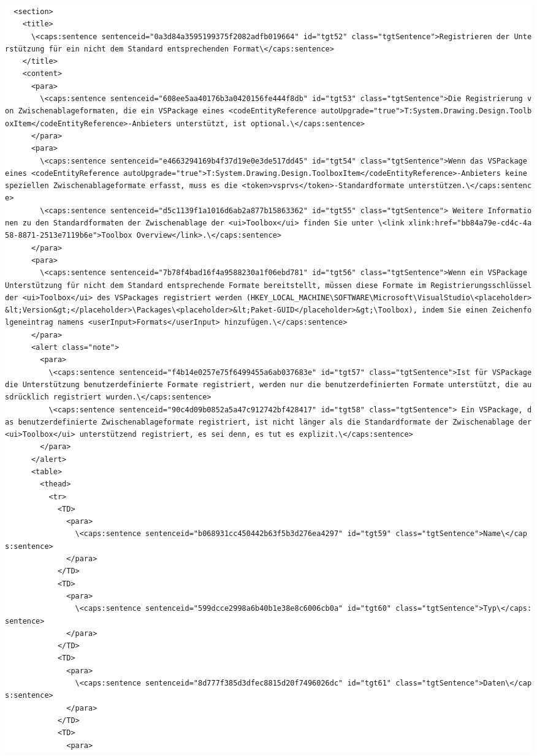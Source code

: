       <section>
        <title>
          \<caps:sentence sentenceid="0a3d84a3595199375f2082adfb019664" id="tgt52" class="tgtSentence">Registrieren der Unterstützung für ein nicht dem Standard entsprechenden Format\</caps:sentence>
        </title>
        <content>
          <para>
            \<caps:sentence sentenceid="608ee5aa40176b3a0420156fe444f8db" id="tgt53" class="tgtSentence">Die Registrierung von Zwischenablageformaten, die ein VSPackage eines <codeEntityReference autoUpgrade="true">T:System.Drawing.Design.ToolboxItem</codeEntityReference>-Anbieters unterstützt, ist optional.\</caps:sentence>
          </para>
          <para>
            \<caps:sentence sentenceid="e4663294169b4f37d19e0e3de517dd45" id="tgt54" class="tgtSentence">Wenn das VSPackage eines <codeEntityReference autoUpgrade="true">T:System.Drawing.Design.ToolboxItem</codeEntityReference>-Anbieters keine speziellen Zwischenablageformate erfasst, muss es die <token>vsprvs</token>-Standardformate unterstützen.\</caps:sentence>
            \<caps:sentence sentenceid="d5c1139f1a1016d6ab2a877b15863362" id="tgt55" class="tgtSentence"> Weitere Informationen zu den Standardformaten der Zwischenablage der <ui>Toolbox</ui> finden Sie unter \<link xlink:href="bb84a79e-cd4c-4a58-8871-2513e7119b6e">Toolbox Overview</link>.\</caps:sentence>
          </para>
          <para>
            \<caps:sentence sentenceid="7b78f4bad16f4a9588230a1f06ebd781" id="tgt56" class="tgtSentence">Wenn ein VSPackage Unterstützung für nicht dem Standard entsprechende Formate bereitstellt, müssen diese Formate im Registrierungsschlüssel der <ui>Toolbox</ui> des VSPackages registriert werden (HKEY_LOCAL_MACHINE\SOFTWARE\Microsoft\VisualStudio\<placeholder>&lt;Version&gt;</placeholder>\Packages\<placeholder>&lt;Paket-GUID</placeholder>&gt;\Toolbox), indem Sie einen Zeichenfolgeneintrag namens <userInput>Formats</userInput> hinzufügen.\</caps:sentence>
          </para>
          <alert class="note">
            <para>
              \<caps:sentence sentenceid="f4b14e0257e75f6499455a6ab037683e" id="tgt57" class="tgtSentence">Ist für VSPackage die Unterstützung benutzerdefinierte Formate registriert, werden nur die benutzerdefinierten Formate unterstützt, die ausdrücklich registriert wurden.\</caps:sentence>
              \<caps:sentence sentenceid="90c4d09b0852a5a47c912742bf428417" id="tgt58" class="tgtSentence"> Ein VSPackage, das benutzerdefinierte Zwischenablageformate registriert, ist nicht länger als die Standardformate der Zwischenablage der <ui>Toolbox</ui> unterstützend registriert, es sei denn, es tut es explizit.\</caps:sentence>
            </para>
          </alert>
          <table>
            <thead>
              <tr>
                <TD>
                  <para>
                    \<caps:sentence sentenceid="b068931cc450442b63f5b3d276ea4297" id="tgt59" class="tgtSentence">Name\</caps:sentence>
                  </para>
                </TD>
                <TD>
                  <para>
                    \<caps:sentence sentenceid="599dcce2998a6b40b1e38e8c6006cb0a" id="tgt60" class="tgtSentence">Typ\</caps:sentence>
                  </para>
                </TD>
                <TD>
                  <para>
                    \<caps:sentence sentenceid="8d777f385d3dfec8815d20f7496026dc" id="tgt61" class="tgtSentence">Daten\</caps:sentence>
                  </para>
                </TD>
                <TD>
                  <para>